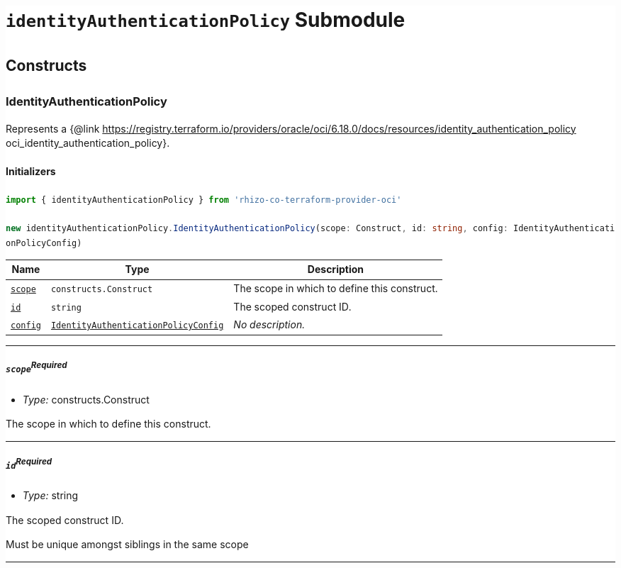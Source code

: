# `identityAuthenticationPolicy` Submodule <a name="`identityAuthenticationPolicy` Submodule" id="rhizo-co-terraform-provider-oci.identityAuthenticationPolicy"></a>

## Constructs <a name="Constructs" id="Constructs"></a>

### IdentityAuthenticationPolicy <a name="IdentityAuthenticationPolicy" id="rhizo-co-terraform-provider-oci.identityAuthenticationPolicy.IdentityAuthenticationPolicy"></a>

Represents a {@link https://registry.terraform.io/providers/oracle/oci/6.18.0/docs/resources/identity_authentication_policy oci_identity_authentication_policy}.

#### Initializers <a name="Initializers" id="rhizo-co-terraform-provider-oci.identityAuthenticationPolicy.IdentityAuthenticationPolicy.Initializer"></a>

```typescript
import { identityAuthenticationPolicy } from 'rhizo-co-terraform-provider-oci'

new identityAuthenticationPolicy.IdentityAuthenticationPolicy(scope: Construct, id: string, config: IdentityAuthenticationPolicyConfig)
```

| **Name** | **Type** | **Description** |
| --- | --- | --- |
| <code><a href="#rhizo-co-terraform-provider-oci.identityAuthenticationPolicy.IdentityAuthenticationPolicy.Initializer.parameter.scope">scope</a></code> | <code>constructs.Construct</code> | The scope in which to define this construct. |
| <code><a href="#rhizo-co-terraform-provider-oci.identityAuthenticationPolicy.IdentityAuthenticationPolicy.Initializer.parameter.id">id</a></code> | <code>string</code> | The scoped construct ID. |
| <code><a href="#rhizo-co-terraform-provider-oci.identityAuthenticationPolicy.IdentityAuthenticationPolicy.Initializer.parameter.config">config</a></code> | <code><a href="#rhizo-co-terraform-provider-oci.identityAuthenticationPolicy.IdentityAuthenticationPolicyConfig">IdentityAuthenticationPolicyConfig</a></code> | *No description.* |

---

##### `scope`<sup>Required</sup> <a name="scope" id="rhizo-co-terraform-provider-oci.identityAuthenticationPolicy.IdentityAuthenticationPolicy.Initializer.parameter.scope"></a>

- *Type:* constructs.Construct

The scope in which to define this construct.

---

##### `id`<sup>Required</sup> <a name="id" id="rhizo-co-terraform-provider-oci.identityAuthenticationPolicy.IdentityAuthenticationPolicy.Initializer.parameter.id"></a>

- *Type:* string

The scoped construct ID.

Must be unique amongst siblings in the same scope

---